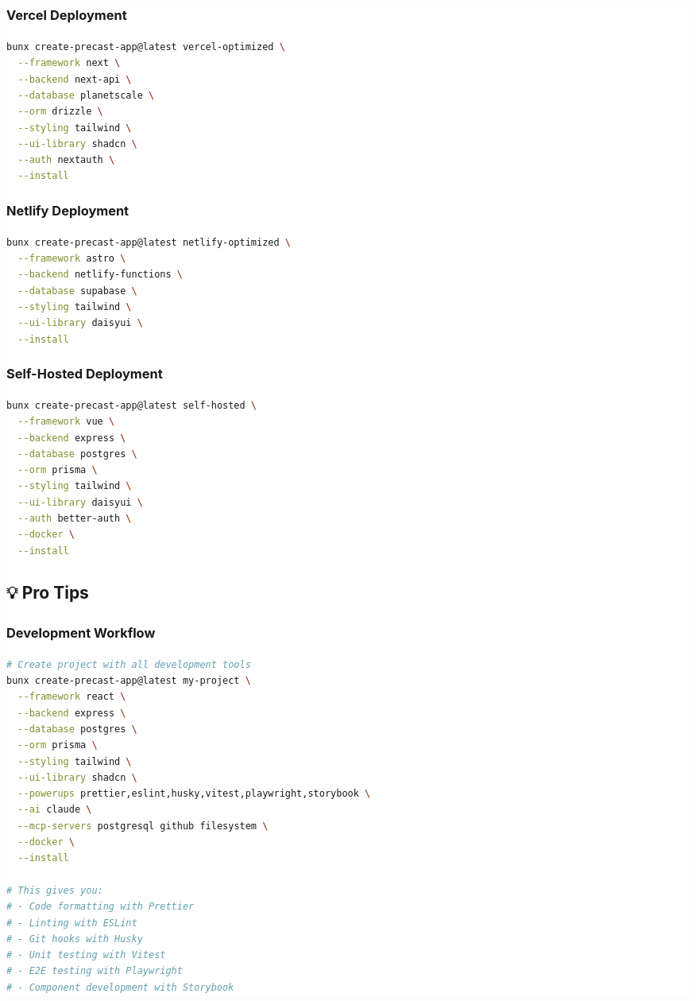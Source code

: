 ### Vercel Deployment
```bash
bunx create-precast-app@latest vercel-optimized \
  --framework next \
  --backend next-api \
  --database planetscale \
  --orm drizzle \
  --styling tailwind \
  --ui-library shadcn \
  --auth nextauth \
  --install
```

### Netlify Deployment
```bash
bunx create-precast-app@latest netlify-optimized \
  --framework astro \
  --backend netlify-functions \
  --database supabase \
  --styling tailwind \
  --ui-library daisyui \
  --install
```

### Self-Hosted Deployment
```bash
bunx create-precast-app@latest self-hosted \
  --framework vue \
  --backend express \
  --database postgres \
  --orm prisma \
  --styling tailwind \
  --ui-library daisyui \
  --auth better-auth \
  --docker \
  --install
```

## 💡 Pro Tips

### Development Workflow
```bash
# Create project with all development tools
bunx create-precast-app@latest my-project \
  --framework react \
  --backend express \
  --database postgres \
  --orm prisma \
  --styling tailwind \
  --ui-library shadcn \
  --powerups prettier,eslint,husky,vitest,playwright,storybook \
  --ai claude \
  --mcp-servers postgresql github filesystem \
  --docker \
  --install

# This gives you:
# - Code formatting with Prettier
# - Linting with ESLint  
# - Git hooks with Husky
# - Unit testing with Vitest
# - E2E testing with Playwright
# - Component development with Storybook
```